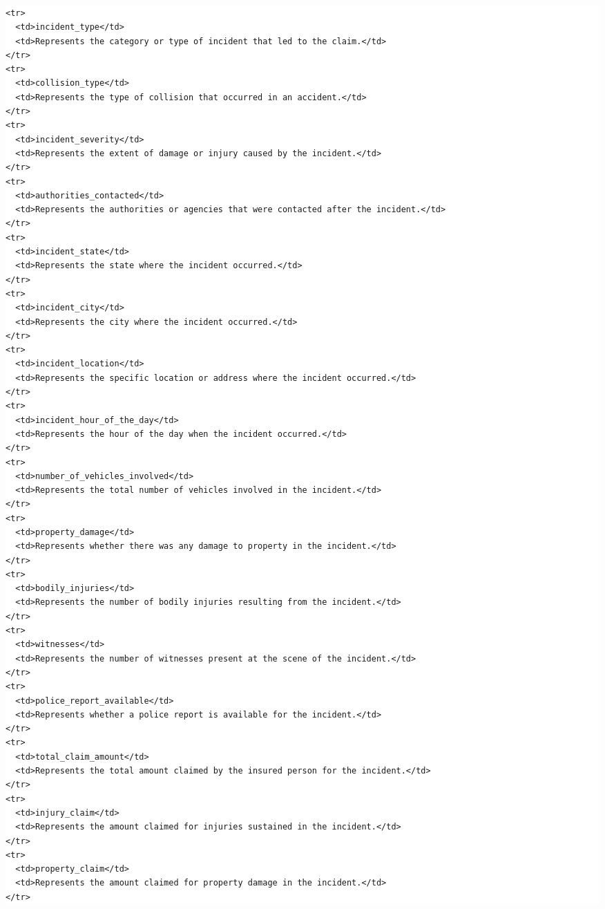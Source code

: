     <tr>
      <td>incident_type</td>
      <td>Represents the category or type of incident that led to the claim.</td>
    </tr>
    <tr>
      <td>collision_type</td>
      <td>Represents the type of collision that occurred in an accident.</td>
    </tr>
    <tr>
      <td>incident_severity</td>
      <td>Represents the extent of damage or injury caused by the incident.</td>
    </tr>
    <tr>
      <td>authorities_contacted</td>
      <td>Represents the authorities or agencies that were contacted after the incident.</td>
    </tr>
    <tr>
      <td>incident_state</td>
      <td>Represents the state where the incident occurred.</td>
    </tr>
    <tr>
      <td>incident_city</td>
      <td>Represents the city where the incident occurred.</td>
    </tr>
    <tr>
      <td>incident_location</td>
      <td>Represents the specific location or address where the incident occurred.</td>
    </tr>
    <tr>
      <td>incident_hour_of_the_day</td>
      <td>Represents the hour of the day when the incident occurred.</td>
    </tr>
    <tr>
      <td>number_of_vehicles_involved</td>
      <td>Represents the total number of vehicles involved in the incident.</td>
    </tr>
    <tr>
      <td>property_damage</td>
      <td>Represents whether there was any damage to property in the incident.</td>
    </tr>
    <tr>
      <td>bodily_injuries</td>
      <td>Represents the number of bodily injuries resulting from the incident.</td>
    </tr>
    <tr>
      <td>witnesses</td>
      <td>Represents the number of witnesses present at the scene of the incident.</td>
    </tr>
    <tr>
      <td>police_report_available</td>
      <td>Represents whether a police report is available for the incident.</td>
    </tr>
    <tr>
      <td>total_claim_amount</td>
      <td>Represents the total amount claimed by the insured person for the incident.</td>
    </tr>
    <tr>
      <td>injury_claim</td>
      <td>Represents the amount claimed for injuries sustained in the incident.</td>
    </tr>
    <tr>
      <td>property_claim</td>
      <td>Represents the amount claimed for property damage in the incident.</td>
    </tr>